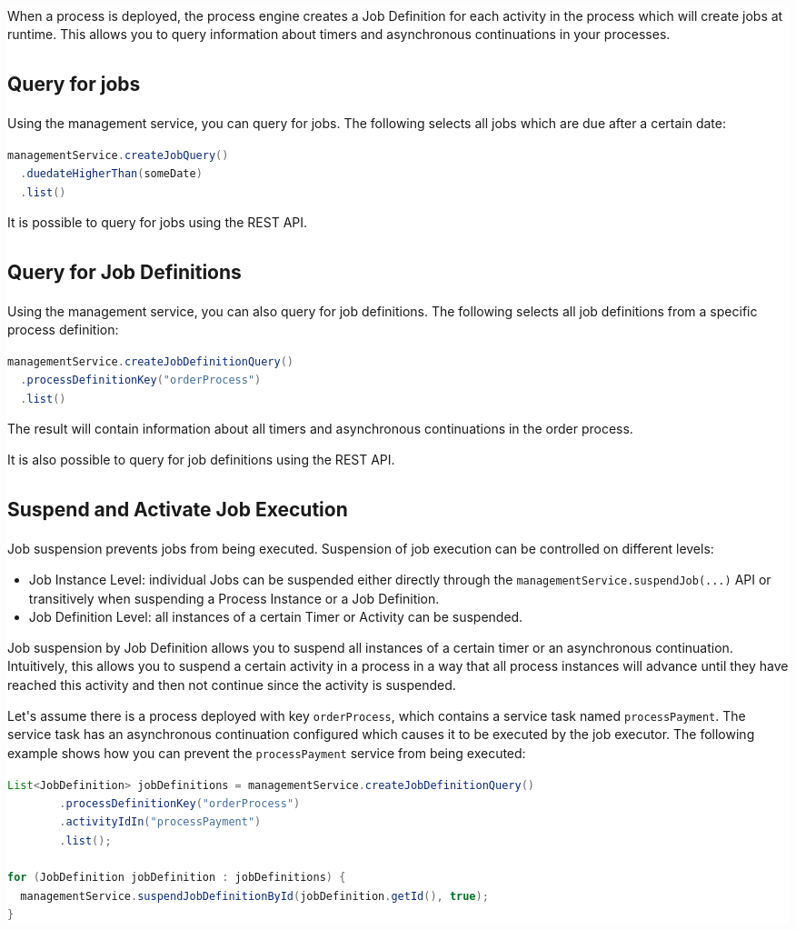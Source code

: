 When a process is deployed, the process engine creates a Job Definition for each activity in the process which will create jobs at runtime. This allows you to query information about timers and asynchronous continuations in your processes.


## Query for jobs

Using the management service, you can query for jobs. The following selects all jobs which are due after a certain date:

```java
managementService.createJobQuery()
  .duedateHigherThan(someDate)
  .list()
```

It is possible to query for jobs using the REST API.


## Query for Job Definitions

Using the management service, you can also query for job definitions. The following selects all job definitions from a specific process definition:

```java
managementService.createJobDefinitionQuery()
  .processDefinitionKey("orderProcess")
  .list()
```
The result will contain information about all timers and asynchronous continuations in the order process.

It is also possible to query for job definitions using the REST API.


## Suspend and Activate Job Execution

Job suspension prevents jobs from being executed. Suspension of job execution can be controlled on different levels:

* Job Instance Level: individual Jobs can be suspended either directly through the `managementService.suspendJob(...)` API or transitively when suspending a Process Instance or a Job Definition.
* Job Definition Level: all instances of a certain Timer or Activity can be suspended.

Job suspension by Job Definition allows you to suspend all instances of a certain timer or an asynchronous continuation. Intuitively, this allows you to suspend a certain activity in a process in a way that all process instances will advance until they have reached this activity and then not continue since the activity is suspended.

Let's assume there is a process deployed with key `orderProcess`, which contains a service task named `processPayment`. The service task has an asynchronous continuation configured which causes it to be executed by the job executor. The following example shows how you can prevent the `processPayment` service from being executed:

```java
List<JobDefinition> jobDefinitions = managementService.createJobDefinitionQuery()
        .processDefinitionKey("orderProcess")
        .activityIdIn("processPayment")
        .list();

for (JobDefinition jobDefinition : jobDefinitions) {
  managementService.suspendJobDefinitionById(jobDefinition.getId(), true);
}
```
